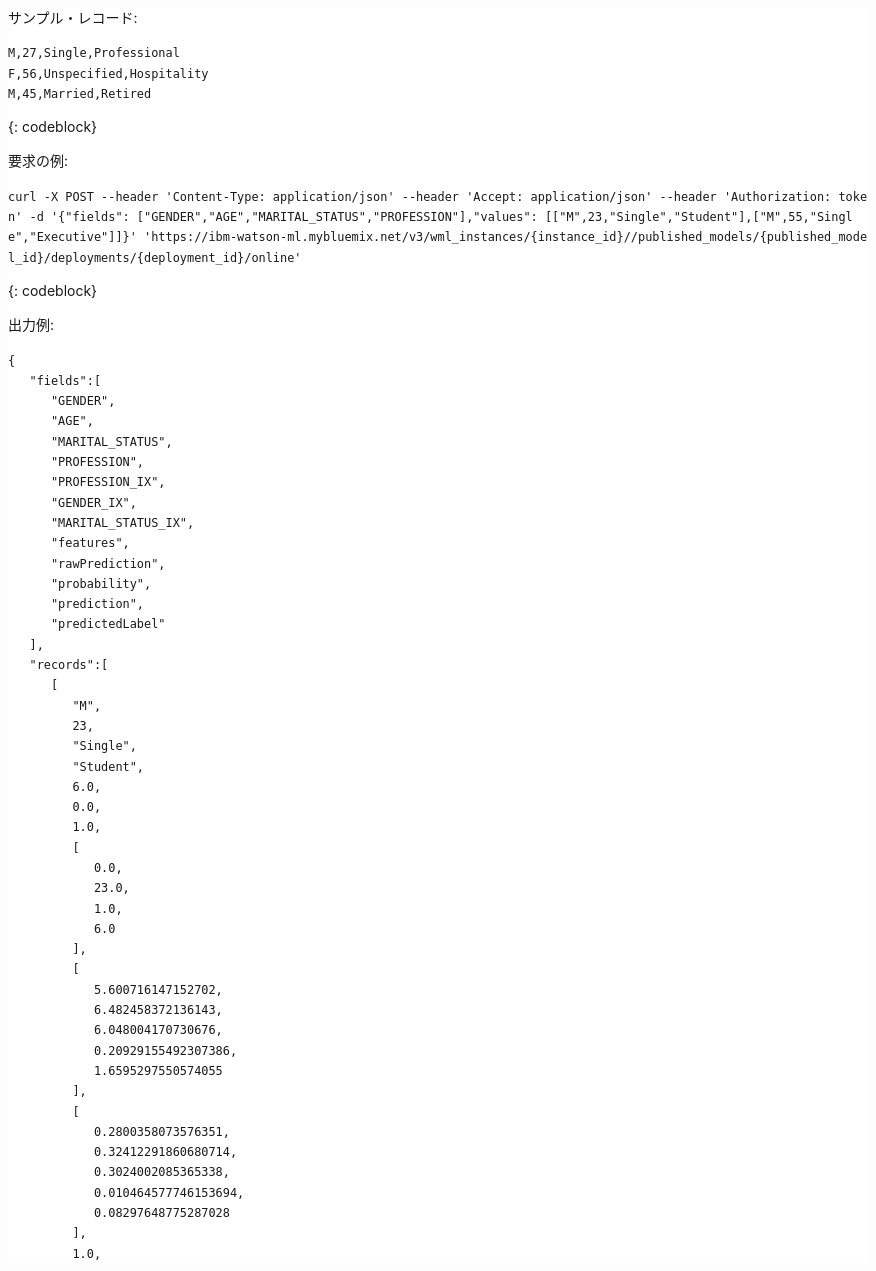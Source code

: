 サンプル・レコード:

```
M,27,Single,Professional
F,56,Unspecified,Hospitality
M,45,Married,Retired
```
{: codeblock}

要求の例:

```
curl -X POST --header 'Content-Type: application/json' --header 'Accept: application/json' --header 'Authorization: token' -d '{"fields": ["GENDER","AGE","MARITAL_STATUS","PROFESSION"],"values": [["M",23,"Single","Student"],["M",55,"Single","Executive"]]}' 'https://ibm-watson-ml.mybluemix.net/v3/wml_instances/{instance_id}//published_models/{published_model_id}/deployments/{deployment_id}/online'
```
{: codeblock}

出力例:

```
{
   "fields":[
      "GENDER",
      "AGE",
      "MARITAL_STATUS",
      "PROFESSION",
      "PROFESSION_IX",
      "GENDER_IX",
      "MARITAL_STATUS_IX",
      "features",
      "rawPrediction",
      "probability",
      "prediction",
      "predictedLabel"
   ],
   "records":[
      [
         "M",
         23,
         "Single",
         "Student",
         6.0,
         0.0,
         1.0,
         [
            0.0,
            23.0,
            1.0,
            6.0
         ],
         [
            5.600716147152702,
            6.482458372136143,
            6.048004170730676,
            0.20929155492307386,
            1.6595297550574055
         ],
         [
            0.2800358073576351,
            0.32412291860680714,
            0.3024002085365338,
            0.010464577746153694,
            0.08297648775287028
         ],
         1.0,
```